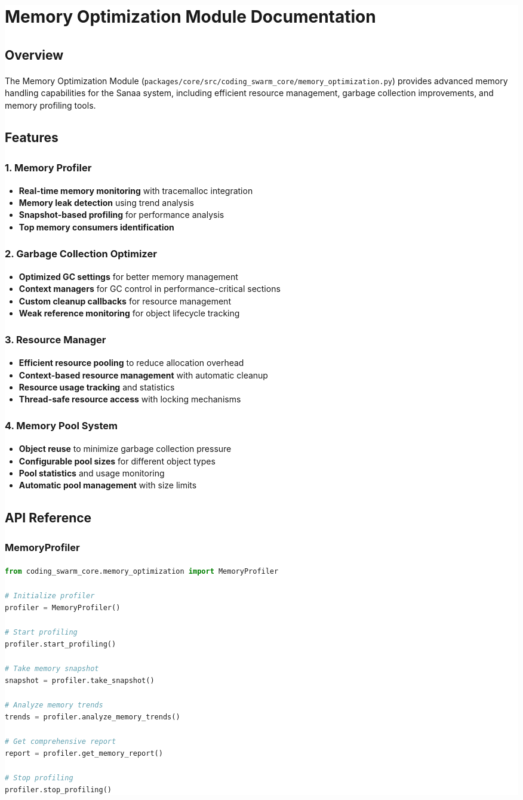 # Memory Optimization Module Documentation

## Overview

The Memory Optimization Module (`packages/core/src/coding_swarm_core/memory_optimization.py`) provides advanced memory handling capabilities for the Sanaa system, including efficient resource management, garbage collection improvements, and memory profiling tools.

## Features

### 1. Memory Profiler
- **Real-time memory monitoring** with tracemalloc integration
- **Memory leak detection** using trend analysis
- **Snapshot-based profiling** for performance analysis
- **Top memory consumers identification**

### 2. Garbage Collection Optimizer
- **Optimized GC settings** for better memory management
- **Context managers** for GC control in performance-critical sections
- **Custom cleanup callbacks** for resource management
- **Weak reference monitoring** for object lifecycle tracking

### 3. Resource Manager
- **Efficient resource pooling** to reduce allocation overhead
- **Context-based resource management** with automatic cleanup
- **Resource usage tracking** and statistics
- **Thread-safe resource access** with locking mechanisms

### 4. Memory Pool System
- **Object reuse** to minimize garbage collection pressure
- **Configurable pool sizes** for different object types
- **Pool statistics** and usage monitoring
- **Automatic pool management** with size limits

## API Reference

### MemoryProfiler

```python
from coding_swarm_core.memory_optimization import MemoryProfiler

# Initialize profiler
profiler = MemoryProfiler()

# Start profiling
profiler.start_profiling()

# Take memory snapshot
snapshot = profiler.take_snapshot()

# Analyze memory trends
trends = profiler.analyze_memory_trends()

# Get comprehensive report
report = profiler.get_memory_report()

# Stop profiling
profiler.stop_profiling()
```
